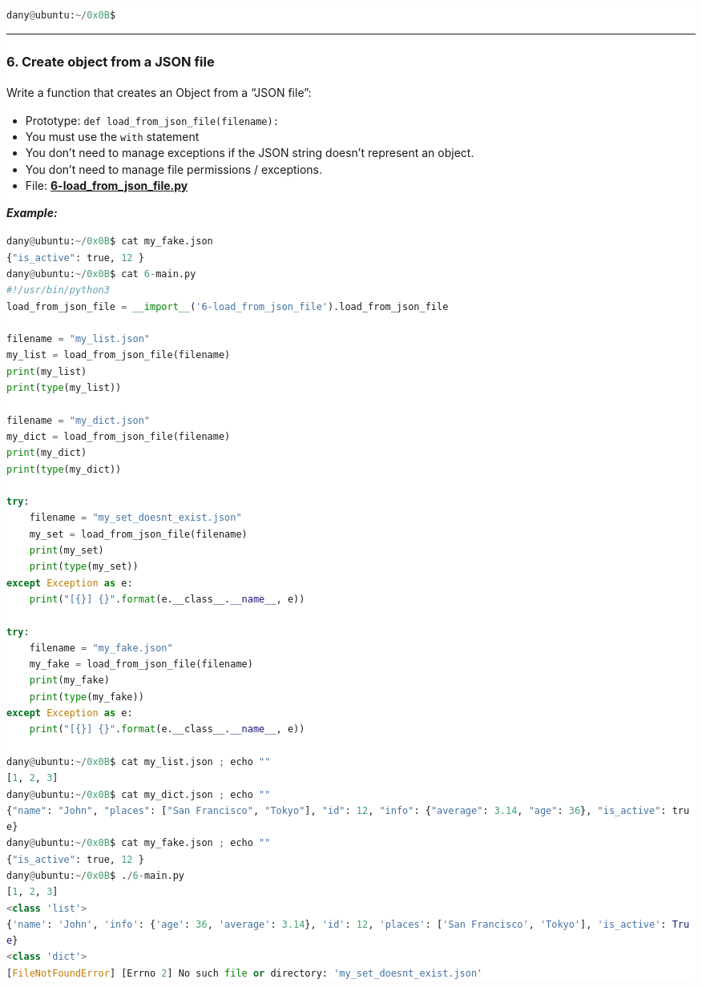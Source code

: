 ```py
dany@ubuntu:~/0x0B$
```

---

### 6. Create object from a JSON file

Write a function that creates an Object from a “JSON file”:

- Prototype: `def load_from_json_file(filename):`
- You must use the `with` statement
- You don’t need to manage exceptions if the JSON string doesn’t represent an object.
- You don’t need to manage file permissions / exceptions.
- File: **[6-load_from_json_file.py](https://github.com/dany-eduard/holbertonschool-higher_level_programming/blob/main/0x0B-python-input_output/6-load_from_json_file.py)**

**_Example:_**

```py
dany@ubuntu:~/0x0B$ cat my_fake.json
{"is_active": true, 12 }
dany@ubuntu:~/0x0B$ cat 6-main.py
#!/usr/bin/python3
load_from_json_file = __import__('6-load_from_json_file').load_from_json_file

filename = "my_list.json"
my_list = load_from_json_file(filename)
print(my_list)
print(type(my_list))

filename = "my_dict.json"
my_dict = load_from_json_file(filename)
print(my_dict)
print(type(my_dict))

try:
    filename = "my_set_doesnt_exist.json"
    my_set = load_from_json_file(filename)
    print(my_set)
    print(type(my_set))
except Exception as e:
    print("[{}] {}".format(e.__class__.__name__, e))

try:
    filename = "my_fake.json"
    my_fake = load_from_json_file(filename)
    print(my_fake)
    print(type(my_fake))
except Exception as e:
    print("[{}] {}".format(e.__class__.__name__, e))

dany@ubuntu:~/0x0B$ cat my_list.json ; echo ""
[1, 2, 3]
dany@ubuntu:~/0x0B$ cat my_dict.json ; echo ""
{"name": "John", "places": ["San Francisco", "Tokyo"], "id": 12, "info": {"average": 3.14, "age": 36}, "is_active": true}
dany@ubuntu:~/0x0B$ cat my_fake.json ; echo ""
{"is_active": true, 12 }
dany@ubuntu:~/0x0B$ ./6-main.py
[1, 2, 3]
<class 'list'>
{'name': 'John', 'info': {'age': 36, 'average': 3.14}, 'id': 12, 'places': ['San Francisco', 'Tokyo'], 'is_active': True}
<class 'dict'>
[FileNotFoundError] [Errno 2] No such file or directory: 'my_set_doesnt_exist.json'
```